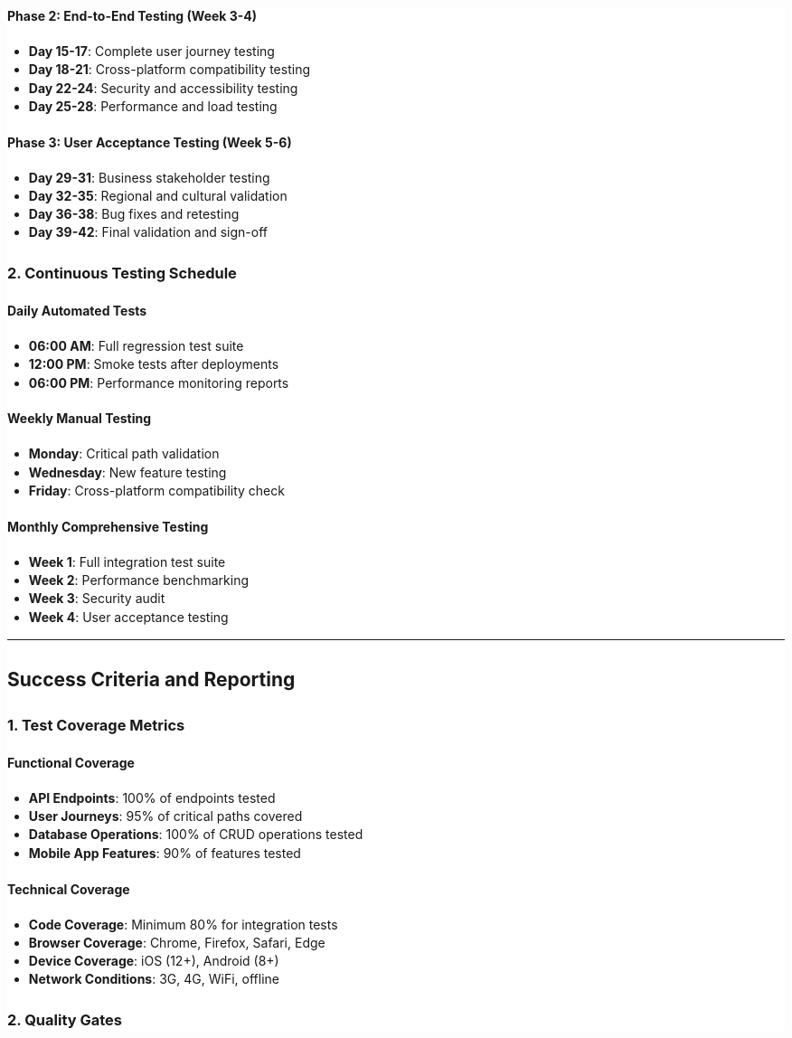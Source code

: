 #### Phase 2: End-to-End Testing (Week 3-4)
- **Day 15-17**: Complete user journey testing
- **Day 18-21**: Cross-platform compatibility testing
- **Day 22-24**: Security and accessibility testing
- **Day 25-28**: Performance and load testing

#### Phase 3: User Acceptance Testing (Week 5-6)
- **Day 29-31**: Business stakeholder testing
- **Day 32-35**: Regional and cultural validation
- **Day 36-38**: Bug fixes and retesting
- **Day 39-42**: Final validation and sign-off

### 2. Continuous Testing Schedule

#### Daily Automated Tests
- **06:00 AM**: Full regression test suite
- **12:00 PM**: Smoke tests after deployments
- **06:00 PM**: Performance monitoring reports

#### Weekly Manual Testing
- **Monday**: Critical path validation
- **Wednesday**: New feature testing
- **Friday**: Cross-platform compatibility check

#### Monthly Comprehensive Testing
- **Week 1**: Full integration test suite
- **Week 2**: Performance benchmarking
- **Week 3**: Security audit
- **Week 4**: User acceptance testing

---

## Success Criteria and Reporting

### 1. Test Coverage Metrics

#### Functional Coverage
- **API Endpoints**: 100% of endpoints tested
- **User Journeys**: 95% of critical paths covered
- **Database Operations**: 100% of CRUD operations tested
- **Mobile App Features**: 90% of features tested

#### Technical Coverage
- **Code Coverage**: Minimum 80% for integration tests
- **Browser Coverage**: Chrome, Firefox, Safari, Edge
- **Device Coverage**: iOS (12+), Android (8+)
- **Network Conditions**: 3G, 4G, WiFi, offline

### 2. Quality Gates
